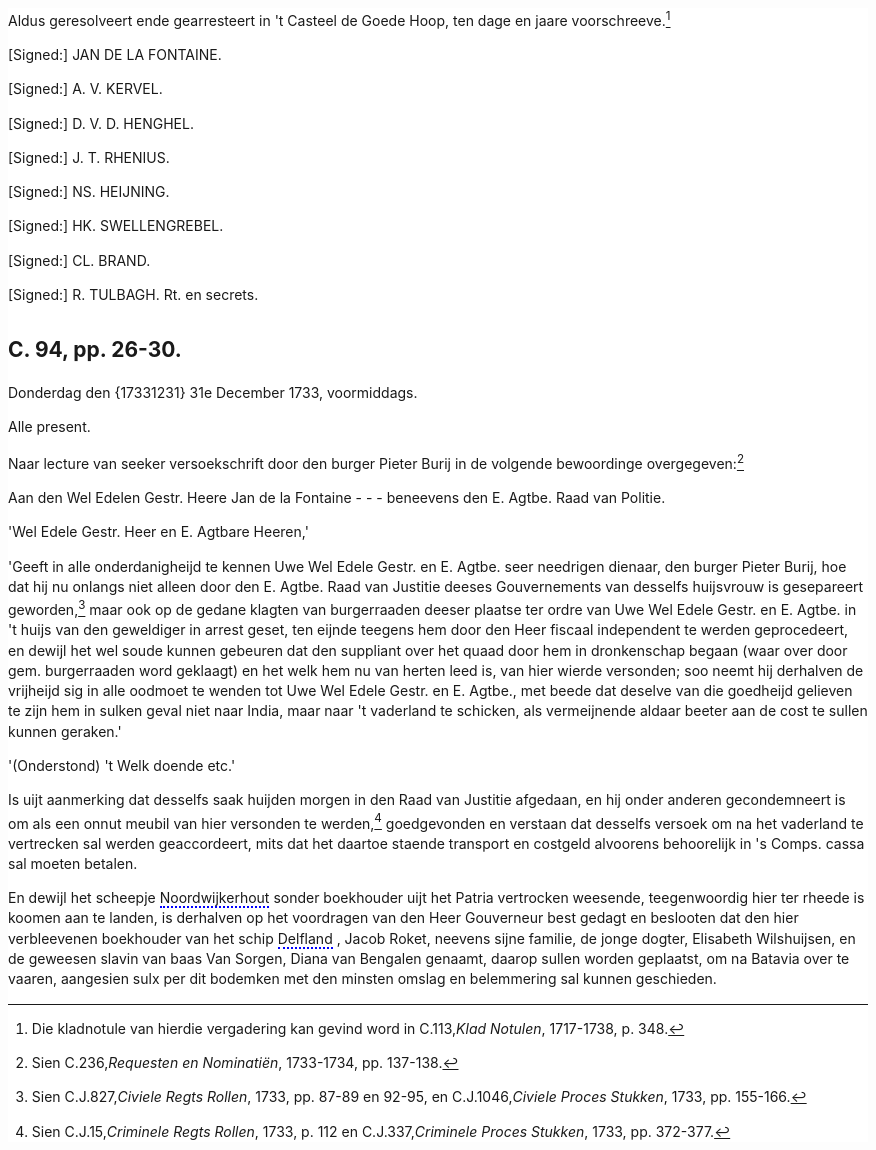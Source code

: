 Aldus geresolveert ende gearresteert in 't Casteel de Goede Hoop, ten dage en jaare voorschreeve.[^13] 

[Signed:] JAN DE LA FONTAINE.

[Signed:] A. V. KERVEL.

[Signed:] D. V. D. HENGHEL.

[Signed:] J. T. RHENIUS.

[Signed:] NS. HEIJNING.

[Signed:] HK. SWELLENGREBEL.

[Signed:] CL. BRAND.

[Signed:] R. TULBAGH. Rt. en secrets.

## C. 94, pp. 26-30.

Donderdag den {17331231} 31e December 1733, voormiddags.

Alle present.

Naar lecture van seeker versoekschrift door den burger Pieter Burij in de volgende bewoordinge overgegeven:[^14] 

Aan den Wel Edelen Gestr. Heere Jan de la Fontaine - - - beneevens den E. Agtbe. Raad van Politie.

'Wel Edele Gestr. Heer en E. Agtbare Heeren,'

'Geeft in alle onderdanigheijd te kennen Uwe Wel Edele Gestr. en E. Agtbe. seer needrigen dienaar, den burger Pieter Burij, hoe dat hij nu onlangs niet alleen door den E. Agtbe. Raad van Justitie deeses Gouvernements van desselfs huijsvrouw is gesepareert geworden,[^15] maar ook op de gedane klagten van burgerraaden deeser plaatse ter ordre van Uwe Wel Edele Gestr. en E. Agtbe. in 't huijs van den geweldiger in arrest geset, ten eijnde teegens hem door den Heer fiscaal independent te werden geprocedeert, en dewijl het wel soude kunnen gebeuren dat den suppliant over het quaad door hem in dronkenschap begaan (waar over door gem. burgerraaden word geklaagt) en het welk hem nu van herten leed is, van hier wierde versonden; soo neemt hij derhalven de vrijheijd sig in alle oodmoet te wenden tot Uwe Wel Edele Gestr. en E. Agtbe., met beede dat deselve van die goedheijd gelieven te zijn hem in sulken geval niet naar India, maar naar 't vaderland te schicken, als vermeijnende aldaar beeter aan de cost te sullen kunnen geraken.'

'(Onderstond) 't Welk doende etc.'

Is uijt aanmerking dat desselfs saak huijden morgen in den Raad van Justitie afgedaan, en hij onder anderen gecondemneert is om als een onnut meubil van hier versonden te werden,[^16] goedgevonden en verstaan dat desselfs versoek om na het vaderland te vertrecken sal werden geaccordeert, mits dat het daartoe staende transport en costgeld alvoorens behoorelijk in 's Comps. cassa sal moeten betalen.

En dewijl het scheepje <span style="border-bottom: 2px dotted #0000FF;">Noordwijkerhout</span> sonder boekhouder uijt het Patria vertrocken weesende, teegenwoordig hier ter rheede is koomen aan te landen, is derhalven op het voordragen van den Heer Gouverneur best gedagt en beslooten dat den hier verbleevenen boekhouder van het schip <span style="border-bottom: 2px dotted #0000FF;">Delfland</span> , Jacob Roket, neevens sijne familie, de jonge dogter, Elisabeth Wilshuijsen, en de geweesen slavin van baas Van Sorgen, Diana van Bengalen genaamt, daarop sullen worden geplaatst, om na Batavia over te vaaren, aangesien sulx per dit bodemken met den minsten omslag en belemmering sal kunnen geschieden.


[^1]: John Lethbridge was die leier van die vyf <span style="border-bottom: 2px dotted #FF0000;">Engelse</span> duikers wat Here XVII in 1727 na die Kaap gestuur het. Vgl.*S.A. Argiefstukke, Kaap nr. 7*, pp. 363-364.
[^2]: Hierdie saak is ook reeds op die vergadering van 3 Desember bespreek. Vgl. C.113,*Klad Notulen*, 1717-1738, pp. 346 en 347.
[^3]: Die nominasies van onderskeidelik die kerkrade van die Kaap, <span style="border-bottom: 2px dotted #FF0000;">Stellenbosch</span> en <span style="border-bottom: 2px dotted #FF0000;">Drakenstein</span> , burgerraad, weesmeesters, hof van kleine sake en die landdros en heemrade, kan gevind word in C.236,*Requesten en Nominatiën*, 1733-1734, pp. 113-114, 121, 127-129, 119-120, 115-116, 117-118 en 123-125.
[^4]: In 1733 was daar twee persone met die naam Jan Loots in <span style="border-bottom: 2px dotted #FF0000;">Drakenstein</span> . Een van hulle, ook bekend as Johann Loose, was afkomstig van <span style="border-bottom: 2px dotted #FF0000;">Kreutzburg</span> aan die <span style="border-bottom: 2px dotted #FF0000;">Werra</span> . Hy het in 1719 as soldaat na die Kaap gekom en het in 1726 'n vryburger geword. Hy is op 1.8.1726 met Maria Jacoba Lubbe (1711-1769) getroud. Hulle het geen kinders gehad nie. Loots is op 1.7.1777 oorlede. Jan Loots van Amsterdam het as matroos na die Kaap gekom en het op 8.9.1732 'n vryburger geword. Hy is in 1726 met Maria Joubert getroud. Sy is op 8.4.1746 met die geboorte van hulle sewende kind oorlede. Loots is op 17.1.1782 oorlede.
[^5]:  <span style="border-bottom: 2px dotted #FF0000;">Kaap-Verde</span> is die westelikste landtong van Afrika in die <span style="border-bottom: 2px dotted #FF0000;">Atlantiese Oseaan</span> , tussen die <span style="border-bottom: 2px dotted #FF0000;">Senegal</span> - en <span style="border-bottom: 2px dotted #FF0000;">Gambiarivier</span> . Dit is in 1445 deur die <span style="border-bottom: 2px dotted #FF0000;">Portugese</span> seevaarder, dom Fernandez, ontdek. Vgl. Servaas de Bruin,*Geographisch-Historisch Woordenboek*, deel II, p. 238. Sien ook*De Zee-Atlas ofte Water-Weereld*van Pieter Goos.
[^6]: Die kladnotule van hierdie vergadering kan gevind word in C.113,*Klad Notulen*, 1717-1738, p. 347.
[^7]: 'n Gedeelte waarin die raad besluit het om die aanstelling van 'n nuwe onderstuurman op <span style="border-bottom: 2px dotted #0000FF;">Groenswaard</span> aan die skeepsraad van daardie skip oor te laat, is hieronder weggelaat. Vgl. C.28,*Resolutiën*, 1733-1734, p. 218.
[^8]: Die gedeelte wat hieronder weggelaat is bevat die raad se besluit omtrent tekortkomende en beskadigde goedere wat uit die skepe <span style="border-bottom: 2px dotted #0000FF;">Groenswaard</span> , <span style="border-bottom: 2px dotted #0000FF;">Castricum</span> en <span style="border-bottom: 2px dotted #0000FF;">Sorgwijk</span> ontvang is. Vgl. C.28,*Resolutien*, 1733-1734, pp. 219-221 en C.292,*Memoriën*, 1726-1739, pp. 369-370.
[^9]: Christiaan Pas van Kopenhagen het op 27.12.1732 'n vryburger geword en is in 1734 met Maria Radyn getroud. Hy is in 1742, kort voor die geboorte van hulle vierde kind, oorlede.
[^10]: Die kladnotule van hierdie vergadering kan gevind word in C.113,*Klad Notulen*, 1717-1738, p. 348.
[^11]: Pieter Burry van Maastricht het in 1726 as vryman na die Kaap gekom. Op 24.12.1733 is hy van sy vrou, Johanna van Hooren, geskei. Hulle het drie kinders gehad.
[^12]: Sien C.236,*Requesten en Nominatiën*, 1733-1734, pp. 133-135.
[^13]: Die kladnotule van hierdie vergadering kan gevind word in C.113,*Klad Notulen*, 1717-1738, p. 348.
[^14]: Sien C.236,*Requesten en Nominatiën*, 1733-1734, pp. 137-138.
[^15]: Sien C.J.827,*Civiele Regts Rollen*, 1733, pp. 87-89 en 92-95, en C.J.1046,*Civiele Proces Stukken*, 1733, pp. 155-166.
[^16]: Sien C.J.15,*Criminele Regts Rollen*, 1733, p. 112 en C.J.337,*Criminele Proces Stukken*, 1733, pp. 372-377.
[^17]: In die kladnotule van hierdie vergadering staan ook die volgende: "Pieter Querrij trompetter a ƒ18. De backers te laten continueeren, en De Waal het backen mede toe te staan". Vgl. C.113,*Klad Notulen*, 1717-1738, p. 348.
[^18]: 'n Gedeelte waarin 'n nuwe skipper vir die skip <span style="border-bottom: 2px dotted #0000FF;">Haaxburg</span> aangestel is en 'n aantal ander bemanningslede van daardie skip bevorder is, is hieronder weggelaat. Vgl. C.28,*Resolutiën*, 1733-1734, p. 232.
[^19]: De Waal se versoekskrif kan gevind word in C.236,*Requesten en Nominatiën*, 1733-1734, pp. 141-142.
[^20]: Willem Sleesing van Amersfoort was sedert 1728 hofmeester van die Goewerneur. Hy was ongetroud en is in Julie 1735 oorlede.
[^21]: Sien C.444,*Inkomende Brieven*, 1733-1734, pp. 291-313.
[^22]: Die raad het ook nog enkele ander sake afgehandel. (Vgl. C.113,*Klad Notulen*, 1717-1738, p. 349.) Onder andere het Theodorus Hotman sy vrybrief ontvang. (Vgl. C.236,*Requesten en Nominatiën*, 1733-1734, pp. 139-140.) Verder het die raad die bevordering van vier burgeroffisiere deur die burgerkrygsraad goedgekeur. (Vgl. B.K.R.1,*Notulen*, 1718-1767, p. 108.)
[^23]: Noach Bakker van Amsterdam (1684-1737) het in 1712 as matroos na die Kaap gekom en het die volgende jaar koster van die Kaapse gemeente geword. Aan die begin van 1725 het hy 'n vryburger geword, maar nadat Willem Sleesing in 1735 oorlede is, is hy weer as koster aangestel.
[^24]: Die kladnotule van hierdie resolusie kan gevind word in C.113,*Klad Notulen*, 1717-1738, p. 349.
[^25]: In die H.K. verbeter na "devoiren".
[^26]: Die kladnotule van hierdie vergadering kan gevind word in C.113,*Klad Notulen*, 1717-1738, p. 350.